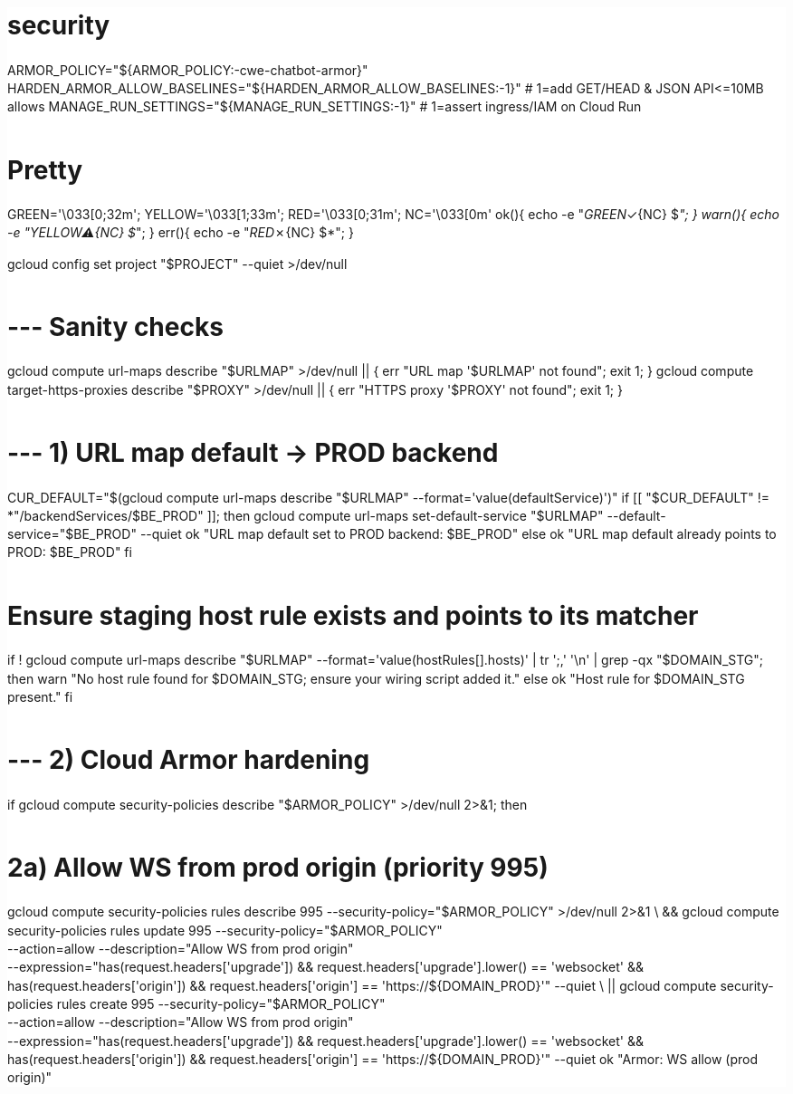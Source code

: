 # security
ARMOR_POLICY="${ARMOR_POLICY:-cwe-chatbot-armor}"
HARDEN_ARMOR_ALLOW_BASELINES="${HARDEN_ARMOR_ALLOW_BASELINES:-1}"  # 1=add GET/HEAD & JSON API<=10MB allows
MANAGE_RUN_SETTINGS="${MANAGE_RUN_SETTINGS:-1}"                    # 1=assert ingress/IAM on Cloud Run

# Pretty
GREEN='\033[0;32m'; YELLOW='\033[1;33m'; RED='\033[0;31m'; NC='\033[0m'
ok(){ echo -e "${GREEN}✓${NC} $*"; }
warn(){ echo -e "${YELLOW}⚠${NC} $*"; }
err(){ echo -e "${RED}✗${NC} $*"; }

gcloud config set project "$PROJECT" --quiet >/dev/null

# --- Sanity checks
gcloud compute url-maps describe "$URLMAP" >/dev/null || { err "URL map '$URLMAP' not found"; exit 1; }
gcloud compute target-https-proxies describe "$PROXY" >/dev/null || { err "HTTPS proxy '$PROXY' not found"; exit 1; }

# --- 1) URL map default → PROD backend
CUR_DEFAULT="$(gcloud compute url-maps describe "$URLMAP" --format='value(defaultService)')"
if [[ "$CUR_DEFAULT" != *"/backendServices/$BE_PROD" ]]; then
  gcloud compute url-maps set-default-service "$URLMAP" --default-service="$BE_PROD" --quiet
  ok "URL map default set to PROD backend: $BE_PROD"
else
  ok "URL map default already points to PROD: $BE_PROD"
fi

# Ensure staging host rule exists and points to its matcher
if ! gcloud compute url-maps describe "$URLMAP" --format='value(hostRules[].hosts)' | tr ';,' '\n' | grep -qx "$DOMAIN_STG"; then
  warn "No host rule found for $DOMAIN_STG; ensure your wiring script added it."
else
  ok "Host rule for $DOMAIN_STG present."
fi

# --- 2) Cloud Armor hardening
if gcloud compute security-policies describe "$ARMOR_POLICY" >/dev/null 2>&1; then
  # 2a) Allow WS from prod origin (priority 995)
  gcloud compute security-policies rules describe 995 --security-policy="$ARMOR_POLICY" >/dev/null 2>&1 \
    && gcloud compute security-policies rules update 995 --security-policy="$ARMOR_POLICY" \
         --action=allow --description="Allow WS from prod origin" \
         --expression="has(request.headers['upgrade']) && request.headers['upgrade'].lower() == 'websocket' && has(request.headers['origin']) && request.headers['origin'] == 'https://${DOMAIN_PROD}'" --quiet \
    || gcloud compute security-policies rules create 995 --security-policy="$ARMOR_POLICY" \
         --action=allow --description="Allow WS from prod origin" \
         --expression="has(request.headers['upgrade']) && request.headers['upgrade'].lower() == 'websocket' && has(request.headers['origin']) && request.headers['origin'] == 'https://${DOMAIN_PROD}'" --quiet
  ok "Armor: WS allow (prod origin)"
